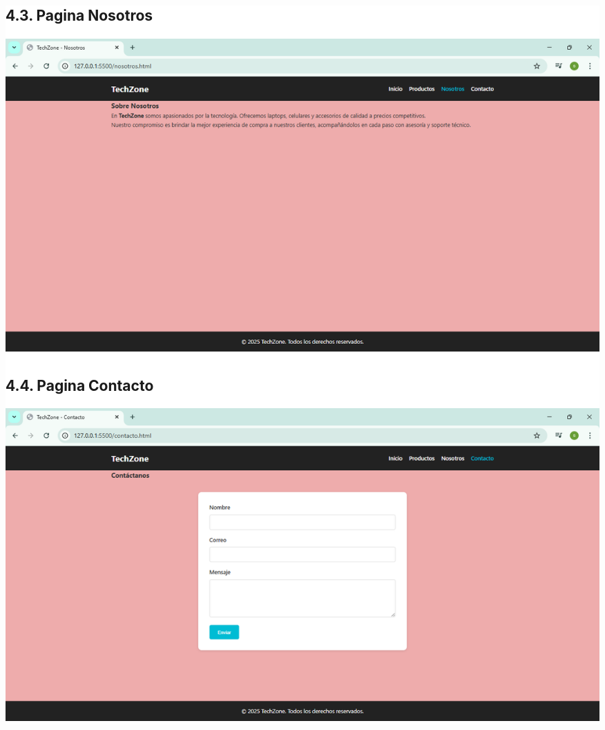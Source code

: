 ## 4.3. Pagina Nosotros
![Nosotros](imgMarkdown/paginaNosotros.png)

## 4.4. Pagina Contacto
![Contacto](imgMarkdown/paginaContacto.png)
